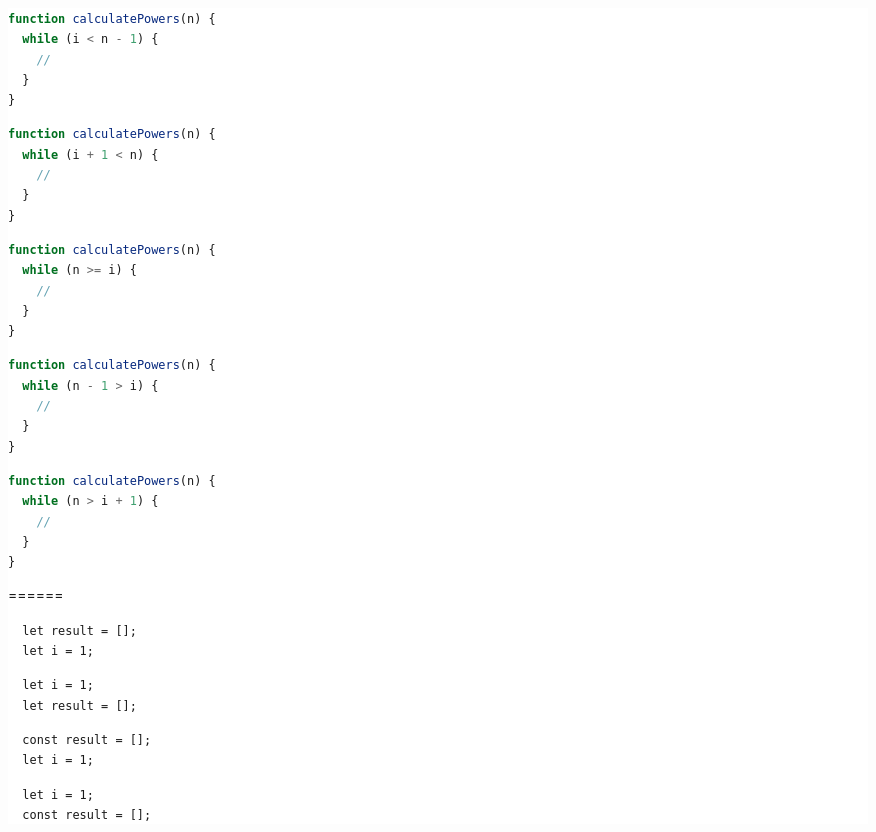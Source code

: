 ```js
function calculatePowers(n) {
  while (i < n - 1) {
    //
  }
}
```

```js
function calculatePowers(n) {
  while (i + 1 < n) {
    //
  }
}
```

```js
function calculatePowers(n) {
  while (n >= i) {
    //
  }
}
```

```js
function calculatePowers(n) {
  while (n - 1 > i) {
    //
  }
}
```

```js
function calculatePowers(n) {
  while (n > i + 1) {
    //
  }
}
```

======

```initial
  let result = [];
  let i = 1;
```

```initial
  let i = 1;
  let result = [];
```

```initial
  const result = [];
  let i = 1;
```

```initial
  let i = 1;
  const result = [];
```

